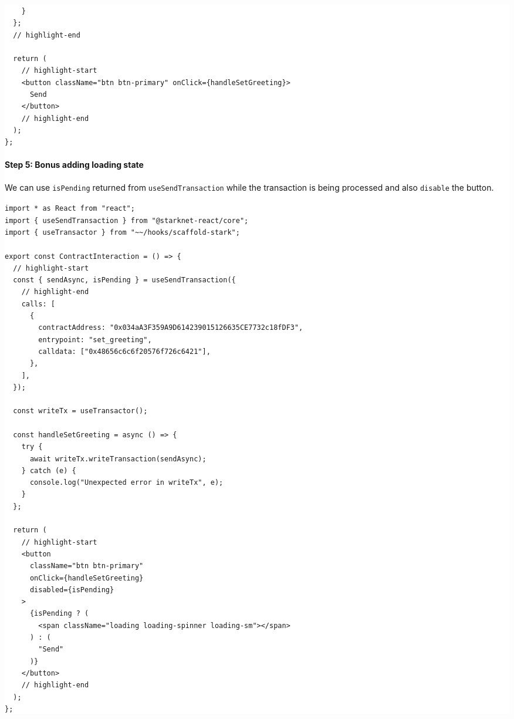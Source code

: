 ```tsx
    }
  };
  // highlight-end

  return (
    // highlight-start
    <button className="btn btn-primary" onClick={handleSetGreeting}>
      Send
    </button>
    // highlight-end
  );
};
```

#### Step 5: Bonus adding loading state

We can use `isPending` returned from `useSendTransaction` while the transaction is being processed and also `disable` the button.

```tsx
import * as React from "react";
import { useSendTransaction } from "@starknet-react/core";
import { useTransactor } from "~~/hooks/scaffold-stark";

export const ContractInteraction = () => {
  // highlight-start
  const { sendAsync, isPending } = useSendTransaction({
    // highlight-end
    calls: [
      {
        contractAddress: "0x034aA3F359A9D614239015126635CE7732c18fDF3",
        entrypoint: "set_greeting",
        calldata: ["0x48656c6c6f20576f726c6421"],
      },
    ],
  });

  const writeTx = useTransactor();

  const handleSetGreeting = async () => {
    try {
      await writeTx.writeTransaction(sendAsync);
    } catch (e) {
      console.log("Unexpected error in writeTx", e);
    }
  };

  return (
    // highlight-start
    <button
      className="btn btn-primary"
      onClick={handleSetGreeting}
      disabled={isPending}
    >
      {isPending ? (
        <span className="loading loading-spinner loading-sm"></span>
      ) : (
        "Send"
      )}
    </button>
    // highlight-end
  );
};
```
